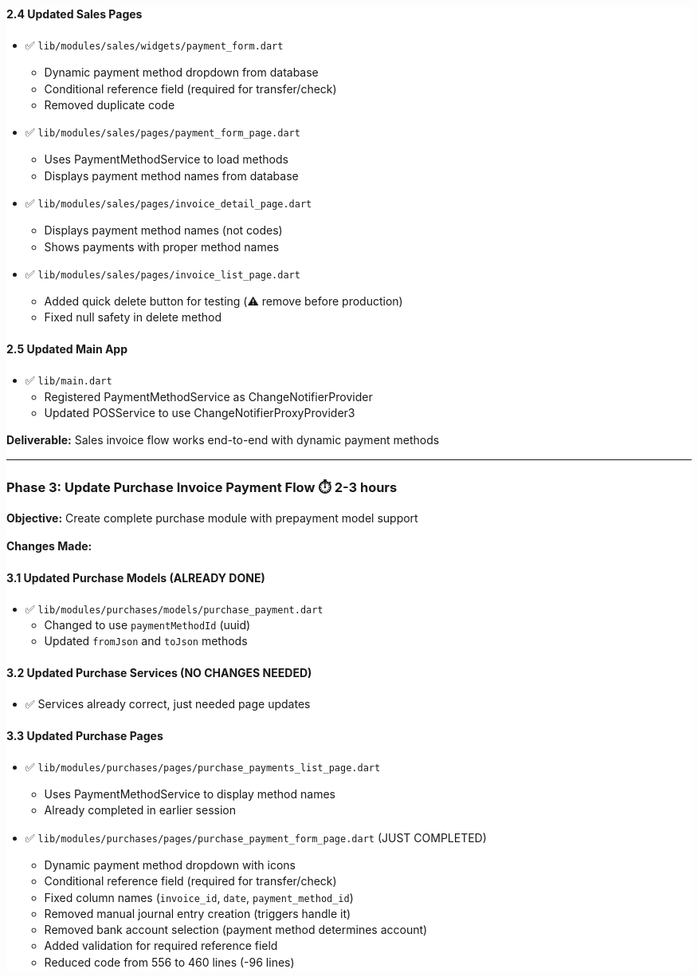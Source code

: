 #### 2.4 Updated Sales Pages
- ✅ `lib/modules/sales/widgets/payment_form.dart`
  - Dynamic payment method dropdown from database
  - Conditional reference field (required for transfer/check)
  - Removed duplicate code
  
- ✅ `lib/modules/sales/pages/payment_form_page.dart`
  - Uses PaymentMethodService to load methods
  - Displays payment method names from database
  
- ✅ `lib/modules/sales/pages/invoice_detail_page.dart`
  - Displays payment method names (not codes)
  - Shows payments with proper method names
  
- ✅ `lib/modules/sales/pages/invoice_list_page.dart`
  - Added quick delete button for testing (⚠️ remove before production)
  - Fixed null safety in delete method

#### 2.5 Updated Main App
- ✅ `lib/main.dart`
  - Registered PaymentMethodService as ChangeNotifierProvider
  - Updated POSService to use ChangeNotifierProxyProvider3

**Deliverable:** Sales invoice flow works end-to-end with dynamic payment methods

---

### **Phase 3: Update Purchase Invoice Payment Flow** ⏱️ 2-3 hours
**Objective:** Create complete purchase module with prepayment model support

**Changes Made:**

#### 3.1 Updated Purchase Models (ALREADY DONE)
- ✅ `lib/modules/purchases/models/purchase_payment.dart`
  - Changed to use `paymentMethodId` (uuid)
  - Updated `fromJson` and `toJson` methods

#### 3.2 Updated Purchase Services (NO CHANGES NEEDED)
- ✅ Services already correct, just needed page updates

#### 3.3 Updated Purchase Pages
- ✅ `lib/modules/purchases/pages/purchase_payments_list_page.dart`
  - Uses PaymentMethodService to display method names
  - Already completed in earlier session
  
- ✅ `lib/modules/purchases/pages/purchase_payment_form_page.dart` (JUST COMPLETED)
  - Dynamic payment method dropdown with icons
  - Conditional reference field (required for transfer/check)
  - Fixed column names (`invoice_id`, `date`, `payment_method_id`)
  - Removed manual journal entry creation (triggers handle it)
  - Removed bank account selection (payment method determines account)
  - Added validation for required reference field
  - Reduced code from 556 to 460 lines (-96 lines)
